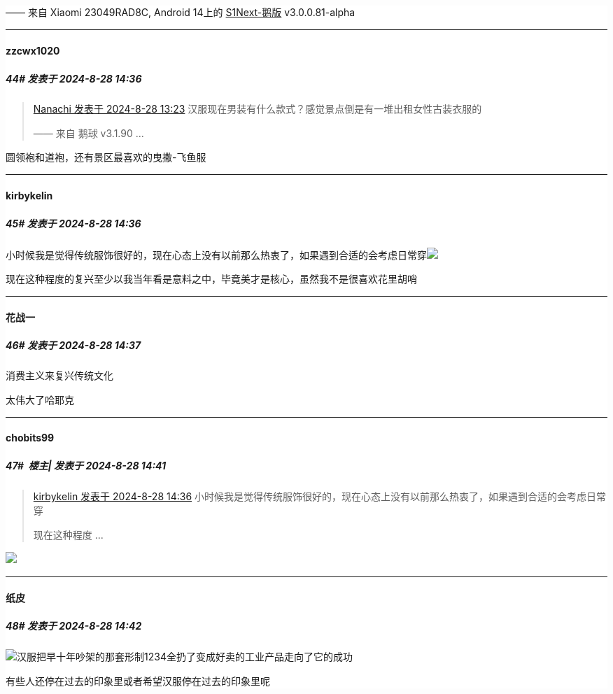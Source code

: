 —— 来自 Xiaomi 23049RAD8C, Android 14上的 [S1Next-鹅版](https://github.com/ykrank/S1-Next/releases) v3.0.0.81-alpha

*****

####  zzcwx1020  
##### 44#       发表于 2024-8-28 14:36

<blockquote><a href="httphttps://bbs.saraba1st.com/2b/forum.php?mod=redirect&amp;goto=findpost&amp;pid=66041714&amp;ptid=2197002" target="_blank">Nanachi 发表于 2024-8-28 13:23</a>
汉服现在男装有什么款式？感觉景点倒是有一堆出租女性古装衣服的

—— 来自 鹅球 v3.1.90 ...</blockquote>
圆领袍和道袍，还有景区最喜欢的曳撒-飞鱼服

*****

####  kirbykelin  
##### 45#       发表于 2024-8-28 14:36

小时候我是觉得传统服饰很好的，现在心态上没有以前那么热衷了，如果遇到合适的会考虑日常穿<img src="https://static.saraba1st.com/image/smiley/face2017/034.png" referrerpolicy="no-referrer">

现在这种程度的复兴至少以我当年看是意料之中，毕竟美才是核心，虽然我不是很喜欢花里胡哨

*****

####  花战一  
##### 46#       发表于 2024-8-28 14:37

消费主义来复兴传统文化

太伟大了哈耶克

*****

####  chobits99  
##### 47#         楼主| 发表于 2024-8-28 14:41

<blockquote><a href="httphttps://bbs.saraba1st.com/2b/forum.php?mod=redirect&amp;goto=findpost&amp;pid=66042488&amp;ptid=2197002" target="_blank">kirbykelin 发表于 2024-8-28 14:36</a>
小时候我是觉得传统服饰很好的，现在心态上没有以前那么热衷了，如果遇到合适的会考虑日常穿

现在这种程度 ...</blockquote>
<img src="https://static.saraba1st.com/image/smiley/face2017/044.png" referrerpolicy="no-referrer">

*****

####  纸皮  
##### 48#       发表于 2024-8-28 14:42

<img src="https://static.saraba1st.com/image/smiley/face2017/067.png" referrerpolicy="no-referrer">汉服把早十年吵架的那套形制1234全扔了变成好卖的工业产品走向了它的成功

有些人还停在过去的印象里或者希望汉服停在过去的印象里呢
